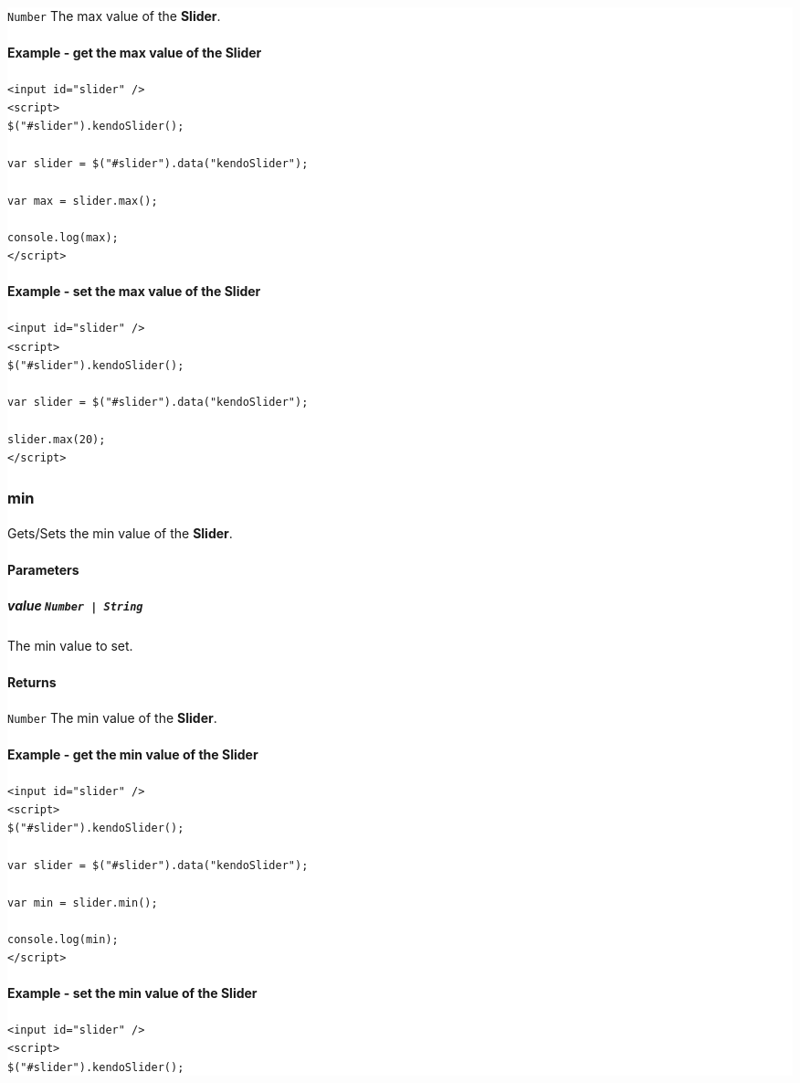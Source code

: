 `Number` The max value of the **Slider**.

#### Example - get the max value of the **Slider**

    <input id="slider" />
    <script>
    $("#slider").kendoSlider();

    var slider = $("#slider").data("kendoSlider");

    var max = slider.max();

    console.log(max);
    </script>

#### Example - set the max value of the **Slider**

    <input id="slider" />
    <script>
    $("#slider").kendoSlider();

    var slider = $("#slider").data("kendoSlider");

    slider.max(20);
    </script>

### min

Gets/Sets the min value of the **Slider**.

#### Parameters

##### value `Number | String`

The min value to set.

#### Returns

`Number` The min value of the **Slider**.

#### Example - get the min value of the **Slider**

    <input id="slider" />
    <script>
    $("#slider").kendoSlider();

    var slider = $("#slider").data("kendoSlider");

    var min = slider.min();

    console.log(min);
    </script>

#### Example - set the min value of the **Slider**

    <input id="slider" />
    <script>
    $("#slider").kendoSlider();
